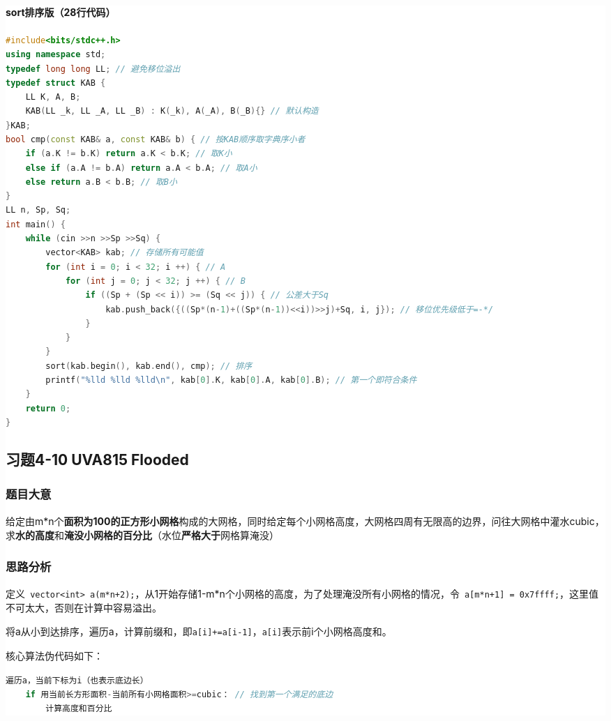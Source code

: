 #### sort排序版（28行代码）

```cpp
#include<bits/stdc++.h>
using namespace std;
typedef long long LL; // 避免移位溢出
typedef struct KAB {
    LL K, A, B;
    KAB(LL _k, LL _A, LL _B) : K(_k), A(_A), B(_B){} // 默认构造
}KAB;
bool cmp(const KAB& a, const KAB& b) { // 按KAB顺序取字典序小者
    if (a.K != b.K) return a.K < b.K; // 取K小
    else if (a.A != b.A) return a.A < b.A; // 取A小
    else return a.B < b.B; // 取B小
}
LL n, Sp, Sq;
int main() {
    while (cin >>n >>Sp >>Sq) {
        vector<KAB> kab; // 存储所有可能值
        for (int i = 0; i < 32; i ++) { // A
            for (int j = 0; j < 32; j ++) { // B
                if ((Sp + (Sp << i)) >= (Sq << j)) { // 公差大于Sq
                    kab.push_back({((Sp*(n-1)+((Sp*(n-1))<<i))>>j)+Sq, i, j}); // 移位优先级低于=-*/
                }
            }
        }
        sort(kab.begin(), kab.end(), cmp); // 排序
        printf("%lld %lld %lld\n", kab[0].K, kab[0].A, kab[0].B); // 第一个即符合条件
    }
    return 0;
}
```

## 习题4-10 UVA815 Flooded

### 题目大意

给定由m*n个**面积为100的正方形小网格**构成的大网格，同时给定每个小网格高度，大网格四周有无限高的边界，问往大网格中灌水cubic，求**水的高度**和**淹没小网格的百分比**（水位**严格大于**网格算淹没）

### 思路分析

定义` vector<int> a(m*n+2);`，从1开始存储1-m\*n个小网格的高度，为了处理淹没所有小网格的情况，令` a[m*n+1] = 0x7ffff;`，这里值不可太大，否则在计算中容易溢出。

将a从小到达排序，遍历a，计算前缀和，即`a[i]+=a[i-1]`，`a[i]`表示前i个小网格高度和。

核心算法伪代码如下：

```cpp
遍历a，当前下标为i（也表示底边长）
	if 用当前长方形面积-当前所有小网格面积>=cubic： // 找到第一个满足的底边
		计算高度和百分比
```
